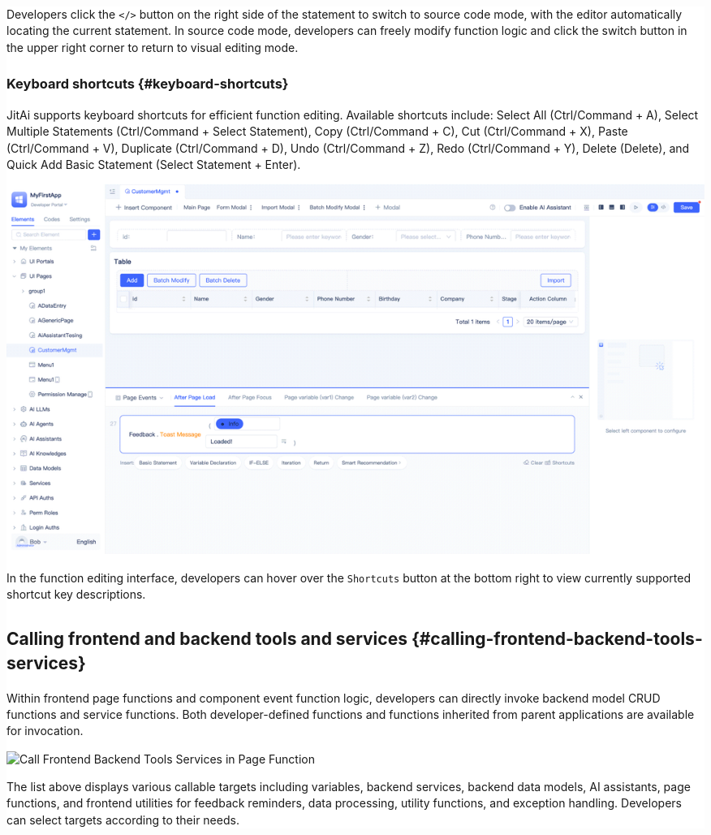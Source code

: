 Developers click the `</>` button on the right side of the statement to switch to source code mode, with the editor automatically locating the current statement. In source code mode, developers can freely modify function logic and click the switch button in the upper right corner to return to visual editing mode.

### Keyboard shortcuts {#keyboard-shortcuts}
JitAi supports keyboard shortcuts for efficient function editing. Available shortcuts include: Select All (Ctrl/Command + A), Select Multiple Statements (Ctrl/Command + Select Statement), Copy (Ctrl/Command + C), Cut (Ctrl/Command + X), Paste (Ctrl/Command + V), Duplicate (Ctrl/Command + D), Undo (Ctrl/Command + Z), Redo (Ctrl/Command + Y), Delete (Delete), and Quick Add Basic Statement (Select Statement + Enter).

![Page Function Edit Shortcuts](./imgs/page-function-edit-shortcuts.gif "Page Function Edit Shortcuts")

In the function editing interface, developers can hover over the `Shortcuts` button at the bottom right to view currently supported shortcut key descriptions.

## Calling frontend and backend tools and services {#calling-frontend-backend-tools-services}
Within frontend page functions and component event function logic, developers can directly invoke backend model CRUD functions and service functions. Both developer-defined functions and functions inherited from parent applications are available for invocation.

![Call Frontend Backend Tools Services in Page Function](./imgs/call-frontend-backend-tools-services-in-page-function.gif "Call Frontend Backend Tools Services in Page Function")

The list above displays various callable targets including variables, backend services, backend data models, AI assistants, page functions, and frontend utilities for feedback reminders, data processing, utility functions, and exception handling. Developers can select targets according to their needs.
